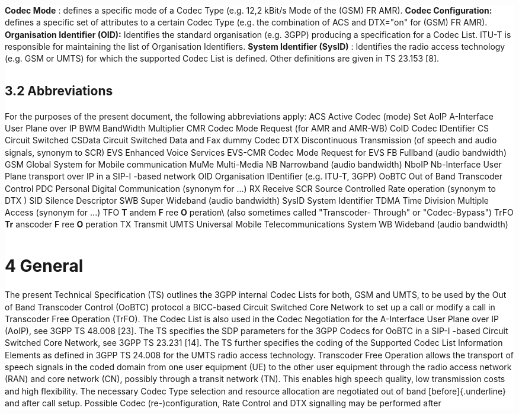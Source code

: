 **Codec Mode** : defines a specific mode of a Codec Type (e.g. 12,2 kBit/s
Mode of the (GSM) FR AMR).
**Codec Configuration:** defines a specific set of attributes to a certain
Codec Type (e.g. the combination of ACS and DTX=\"on\" for (GSM) FR AMR).
**Organisation Identifier (OID):** Identifies the standard organisation (e.g.
3GPP) producing a specification for a Codec List. ITU-T is responsible for
maintaining the list of Organisation Identifiers.
**System Identifier (SysID)** : Identifies the radio access technology (e.g.
GSM or UMTS) for which the supported Codec List is defined.
Other definitions are given in TS 23.153 [8].
## 3.2 Abbreviations
For the purposes of the present document, the following abbreviations apply:
ACS Active Codec (mode) Set
AoIP A-Interface User Plane over IP
BWM BandWidth Multiplier
CMR Codec Mode Request (for AMR and AMR-WB)
CoID Codec IDentifier
CS Circuit Switched
CSData Circuit Switched Data and Fax dummy Codec
DTX Discontinuous Transmission (of speech and audio signals, synonym to SCR)
EVS Enhanced Voice Services
EVS-CMR Codec Mode Request for EVS
FB Fullband (audio bandwidth)
GSM Global System for Mobile communication
MuMe Multi-Media
NB Narrowband (audio bandwidth)
NboIP Nb-Interface User Plane transport over IP in a SIP-I -based network
OID Organisation IDentifier (e.g. ITU-T, 3GPP)
OoBTC Out of Band Transcoder Control
PDC Personal Digital Communication (synonym for ...)
RX Receive
SCR Source Controlled Rate operation (synonym to DTX )
SID Silence Descriptor
SWB Super Wideband (audio bandwidth)
SysID System Identifier
TDMA Time Division Multiple Access (synonym for ...)
TFO **T** andem **F** ree **O** peration\ (also sometimes called \"Transcoder-
Through\" or \"Codec-Bypass\")
TrFO **Tr** anscoder **F** ree **O** peration
TX Transmit
UMTS Universal Mobile Telecommunications System
WB Wideband (audio bandwidth)
# 4 General
The present Technical Specification (TS) outlines the 3GPP internal Codec
Lists for both, GSM and UMTS, to be used by the Out of Band Transcoder Control
(OoBTC) protocol a BICC-based Circuit Switched Core Network to set up a call
or modify a call in Transcoder Free Operation (TrFO). The Codec List is also
used in the Codec Negotiation for the A-Interface User Plane over IP (AoIP),
see 3GPP TS 48.008 [23].
The TS specifies the SDP parameters for the 3GPP Codecs for OoBTC in a SIP-I
-based Circuit Switched Core Network, see 3GPP TS 23.231 [14].
The TS further specifies the coding of the Supported Codec List Information
Elements as defined in 3GPP TS 24.008 for the UMTS radio access technology.
Transcoder Free Operation allows the transport of speech signals in the coded
domain from one user equipment (UE) to the other user equipment through the
radio access network (RAN) and core network (CN), possibly through a transit
network (TN). This enables high speech quality, low transmission costs and
high flexibility.
The necessary Codec Type selection and resource allocation are negotiated out
of band [before]{.underline} and after call setup. Possible Codec
(re-)configuration, Rate Control and DTX signalling may be performed after